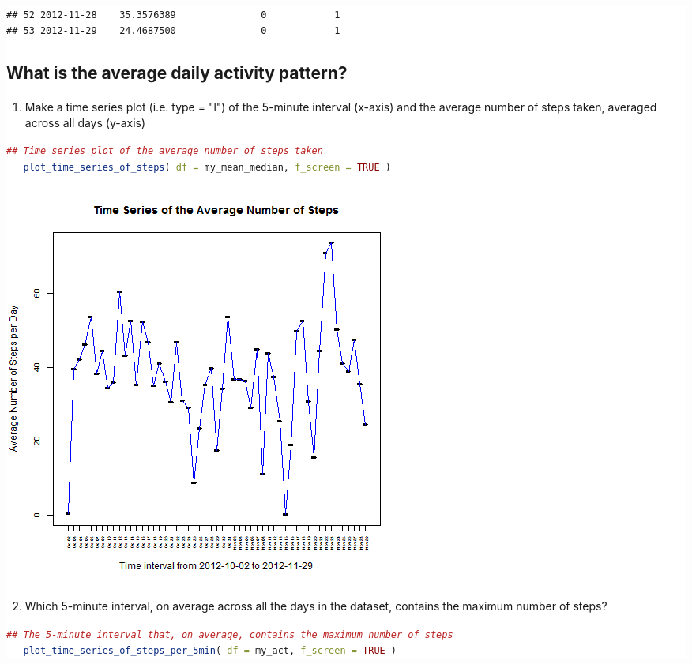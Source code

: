 ```
## 52 2012-11-28    35.3576389               0            1
## 53 2012-11-29    24.4687500               0            1
```



## What is the average daily activity pattern?

1. Make a time series plot (i.e. type = "l") of the 5-minute interval (x-axis) and the average number of steps taken, averaged across all days (y-axis)


```r
## Time series plot of the average number of steps taken
   plot_time_series_of_steps( df = my_mean_median, f_screen = TRUE )
```

![plot of chunk timeseriesplotperday](figure/timeseriesplotperday-1.png)


2. Which 5-minute interval, on average across all the days in the dataset, contains the maximum number of steps?


```r
## The 5-minute interval that, on average, contains the maximum number of steps
   plot_time_series_of_steps_per_5min( df = my_act, f_screen = TRUE )
```
